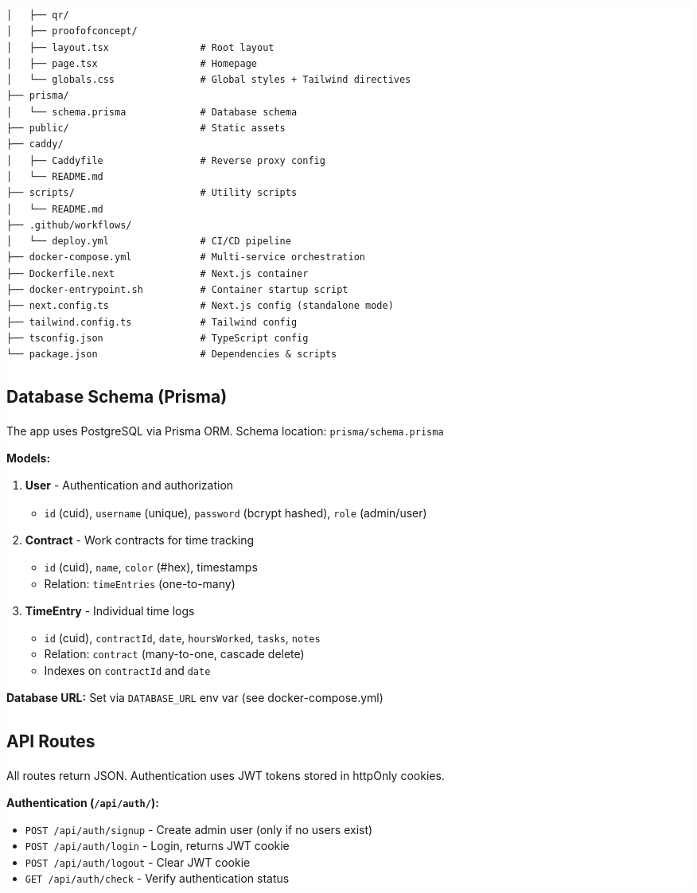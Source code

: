```
│   ├── qr/
│   ├── proofofconcept/
│   ├── layout.tsx                # Root layout
│   ├── page.tsx                  # Homepage
│   └── globals.css               # Global styles + Tailwind directives
├── prisma/
│   └── schema.prisma             # Database schema
├── public/                       # Static assets
├── caddy/
│   ├── Caddyfile                 # Reverse proxy config
│   └── README.md
├── scripts/                      # Utility scripts
│   └── README.md
├── .github/workflows/
│   └── deploy.yml                # CI/CD pipeline
├── docker-compose.yml            # Multi-service orchestration
├── Dockerfile.next               # Next.js container
├── docker-entrypoint.sh          # Container startup script
├── next.config.ts                # Next.js config (standalone mode)
├── tailwind.config.ts            # Tailwind config
├── tsconfig.json                 # TypeScript config
└── package.json                  # Dependencies & scripts
```

## Database Schema (Prisma)

The app uses PostgreSQL via Prisma ORM. Schema location: `prisma/schema.prisma`

**Models:**

1. **User** - Authentication and authorization
   - `id` (cuid), `username` (unique), `password` (bcrypt hashed), `role` (admin/user)

2. **Contract** - Work contracts for time tracking
   - `id` (cuid), `name`, `color` (#hex), timestamps
   - Relation: `timeEntries` (one-to-many)

3. **TimeEntry** - Individual time logs
   - `id` (cuid), `contractId`, `date`, `hoursWorked`, `tasks`, `notes`
   - Relation: `contract` (many-to-one, cascade delete)
   - Indexes on `contractId` and `date`

**Database URL:** Set via `DATABASE_URL` env var (see docker-compose.yml)

## API Routes

All routes return JSON. Authentication uses JWT tokens stored in httpOnly cookies.

**Authentication (`/api/auth/`):**
- `POST /api/auth/signup` - Create admin user (only if no users exist)
- `POST /api/auth/login` - Login, returns JWT cookie
- `POST /api/auth/logout` - Clear JWT cookie
- `GET /api/auth/check` - Verify authentication status
